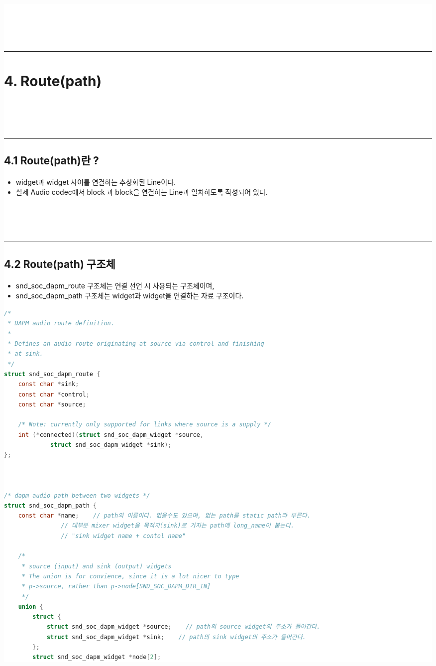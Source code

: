 <br/>
<br/>
<br/>
<br/>
<hr>

# 4. Route(path)

<br/>
<br/>
<br/>
<hr>

## 4.1 Route(path)란 ?

 - widget과 widget 사이를 연결하는 추상화된 Line이다.
 - 실제 Audio codec에서 block 과 block을 연결하는 Line과 일치하도록 작성되어 있다.

<br/>
<br/>
<br/>
<hr>

## 4.2 Route(path) 구조체
 - snd_soc_dapm_route 구조체는 연결 선언 시 사용되는 구조체이며, 
 - snd_soc_dapm_path 구조체는 widget과 widget을 연결하는 자료 구조이다. 

```c
/*
 * DAPM audio route definition.
 *
 * Defines an audio route originating at source via control and finishing
 * at sink.
 */
struct snd_soc_dapm_route {
    const char *sink;
    const char *control;
    const char *source;

    /* Note: currently only supported for links where source is a supply */
    int (*connected)(struct snd_soc_dapm_widget *source,
             struct snd_soc_dapm_widget *sink);
};



/* dapm audio path between two widgets */
struct snd_soc_dapm_path {
    const char *name;    // path의 이름이다. 없을수도 있으며, 없는 path를 static path라 부른다.
                // 대부분 mixer widget을 목적지(sink)로 가지는 path에 long_name이 붙는다.
                // "sink widget name + contol name"

    /*
     * source (input) and sink (output) widgets
     * The union is for convience, since it is a lot nicer to type
     * p->source, rather than p->node[SND_SOC_DAPM_DIR_IN]
     */
    union {
        struct {
            struct snd_soc_dapm_widget *source;    // path의 source widget의 주소가 들어간다.
            struct snd_soc_dapm_widget *sink;    // path의 sink widget의 주소가 들어간다.
        };
        struct snd_soc_dapm_widget *node[2];
```